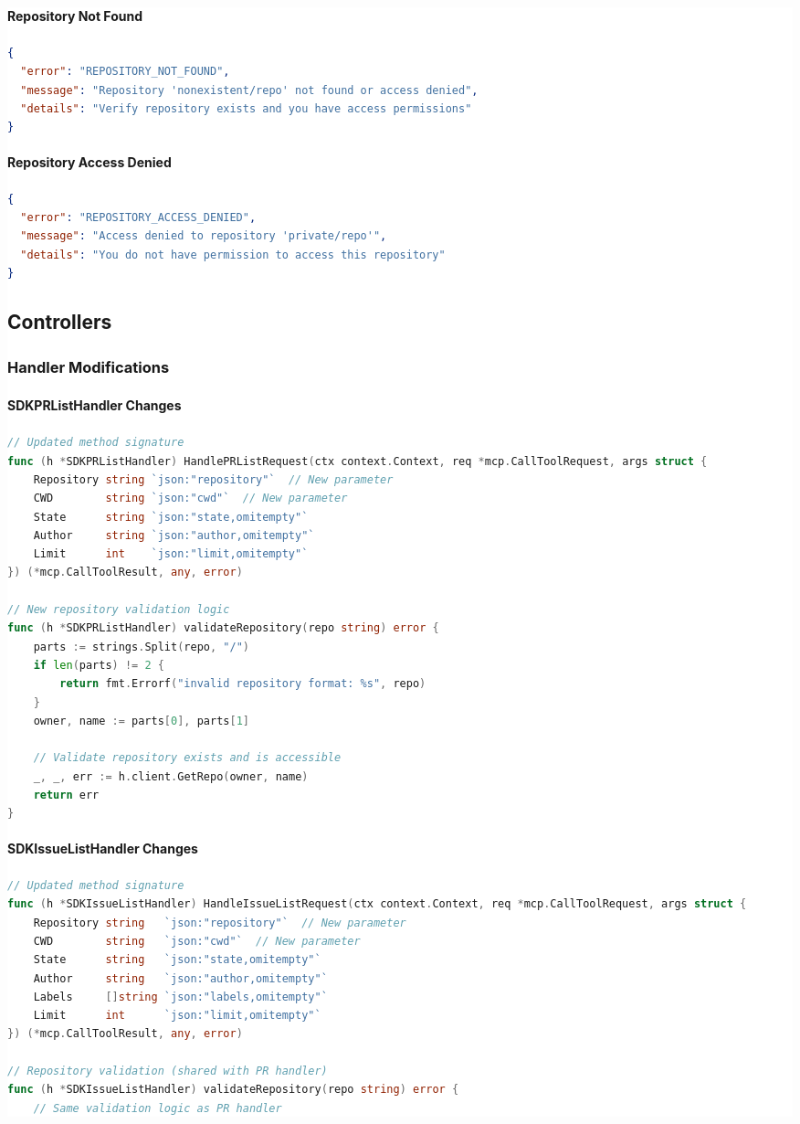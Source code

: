 #### Repository Not Found
```json
{
  "error": "REPOSITORY_NOT_FOUND", 
  "message": "Repository 'nonexistent/repo' not found or access denied",
  "details": "Verify repository exists and you have access permissions"
}
```

#### Repository Access Denied
```json
{
  "error": "REPOSITORY_ACCESS_DENIED",
  "message": "Access denied to repository 'private/repo'",
  "details": "You do not have permission to access this repository"
}
```

## Controllers

### Handler Modifications

#### SDKPRListHandler Changes
```go
// Updated method signature
func (h *SDKPRListHandler) HandlePRListRequest(ctx context.Context, req *mcp.CallToolRequest, args struct {
    Repository string `json:"repository"`  // New parameter
    CWD        string `json:"cwd"`  // New parameter
    State      string `json:"state,omitempty"`
    Author     string `json:"author,omitempty"`
    Limit      int    `json:"limit,omitempty"`
}) (*mcp.CallToolResult, any, error)

// New repository validation logic
func (h *SDKPRListHandler) validateRepository(repo string) error {
    parts := strings.Split(repo, "/")
    if len(parts) != 2 {
        return fmt.Errorf("invalid repository format: %s", repo)
    }
    owner, name := parts[0], parts[1]
    
    // Validate repository exists and is accessible
    _, _, err := h.client.GetRepo(owner, name)
    return err
}
```

#### SDKIssueListHandler Changes
```go
// Updated method signature  
func (h *SDKIssueListHandler) HandleIssueListRequest(ctx context.Context, req *mcp.CallToolRequest, args struct {
    Repository string   `json:"repository"`  // New parameter
    CWD        string   `json:"cwd"`  // New parameter
    State      string   `json:"state,omitempty"`
    Author     string   `json:"author,omitempty"`
    Labels     []string `json:"labels,omitempty"`
    Limit      int      `json:"limit,omitempty"`
}) (*mcp.CallToolResult, any, error)

// Repository validation (shared with PR handler)
func (h *SDKIssueListHandler) validateRepository(repo string) error {
    // Same validation logic as PR handler
```